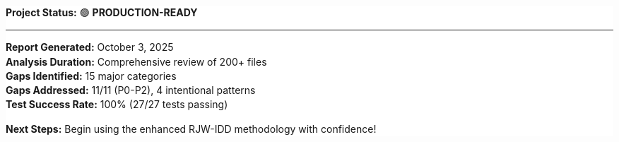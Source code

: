 **Project Status:** 🟢 **PRODUCTION-READY**

---

**Report Generated:** October 3, 2025  
**Analysis Duration:** Comprehensive review of 200+ files  
**Gaps Identified:** 15 major categories  
**Gaps Addressed:** 11/11 (P0-P2), 4 intentional patterns  
**Test Success Rate:** 100% (27/27 tests passing)

**Next Steps:** Begin using the enhanced RJW-IDD methodology with confidence!
